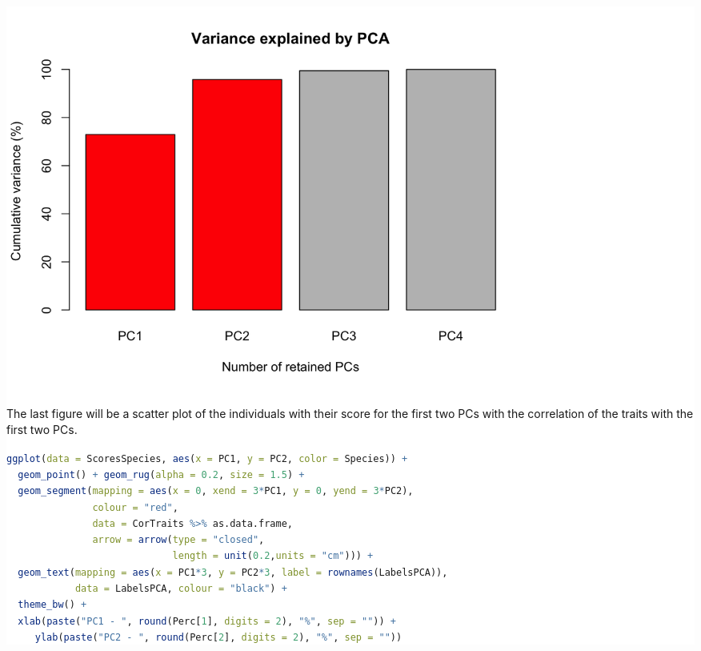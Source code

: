 <img src="WorkFlowRExample_files/figure-html/Barplot PCs2-1.png" width="672" />

The last figure will be a scatter plot of the individuals with their score for the first two PCs with the correlation of the traits with the first two PCs.


```r
ggplot(data = ScoresSpecies, aes(x = PC1, y = PC2, color = Species)) +
  geom_point() + geom_rug(alpha = 0.2, size = 1.5) +
  geom_segment(mapping = aes(x = 0, xend = 3*PC1, y = 0, yend = 3*PC2),
               colour = "red",
               data = CorTraits %>% as.data.frame,
               arrow = arrow(type = "closed",
                             length = unit(0.2,units = "cm"))) +
  geom_text(mapping = aes(x = PC1*3, y = PC2*3, label = rownames(LabelsPCA)),
            data = LabelsPCA, colour = "black") + 
  theme_bw() +
  xlab(paste("PC1 - ", round(Perc[1], digits = 2), "%", sep = "")) +
     ylab(paste("PC2 - ", round(Perc[2], digits = 2), "%", sep = ""))
```

